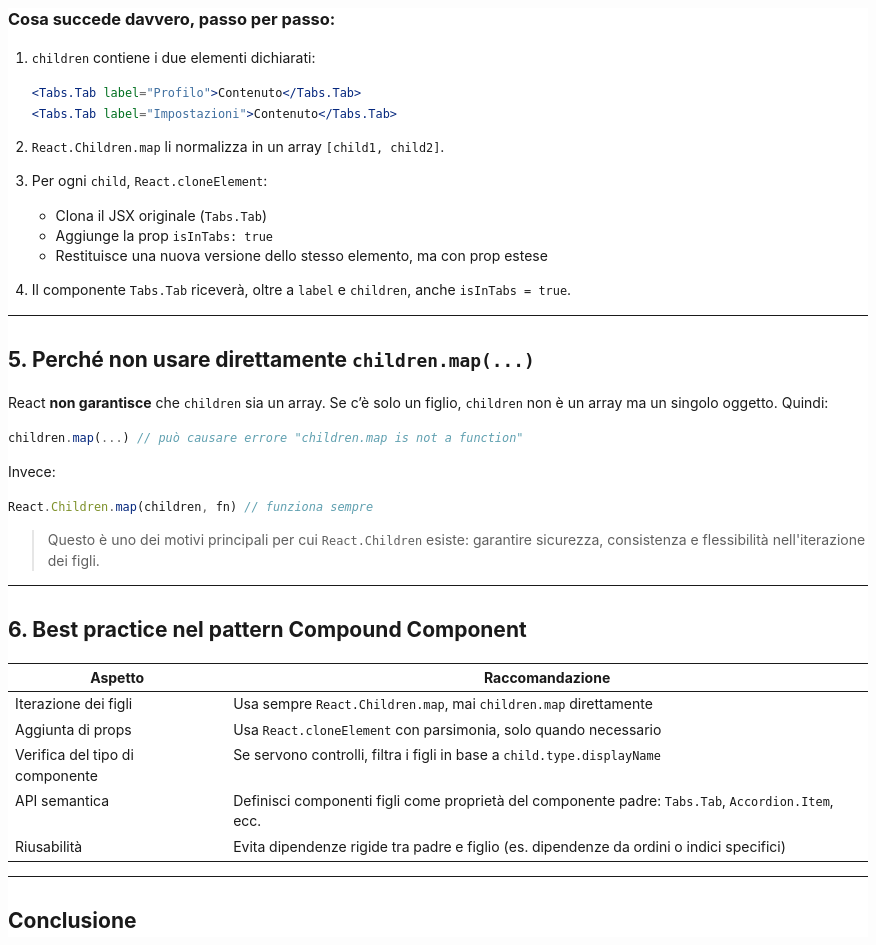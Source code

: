 ### Cosa succede davvero, passo per passo:

1. `children` contiene i due elementi dichiarati:

   ```jsx
   <Tabs.Tab label="Profilo">Contenuto</Tabs.Tab>
   <Tabs.Tab label="Impostazioni">Contenuto</Tabs.Tab>
   ```

2. `React.Children.map` li normalizza in un array `[child1, child2]`.

3. Per ogni `child`, `React.cloneElement`:
   - Clona il JSX originale (`Tabs.Tab`)
   - Aggiunge la prop `isInTabs: true`
   - Restituisce una nuova versione dello stesso elemento, ma con prop estese

4. Il componente `Tabs.Tab` riceverà, oltre a `label` e `children`, anche `isInTabs = true`.

---

## **5. Perché non usare direttamente `children.map(...)`**

React **non garantisce** che `children` sia un array. Se c’è solo un figlio, `children` non è un array ma un singolo oggetto. Quindi:

```jsx
children.map(...) // può causare errore "children.map is not a function"
```

Invece:

```jsx
React.Children.map(children, fn) // funziona sempre
```

> Questo è uno dei motivi principali per cui `React.Children` esiste: garantire sicurezza, consistenza e flessibilità nell'iterazione dei figli.

---

## **6. Best practice nel pattern Compound Component**

| Aspetto | Raccomandazione |
|--------|------------------|
| Iterazione dei figli | Usa sempre `React.Children.map`, mai `children.map` direttamente |
| Aggiunta di props | Usa `React.cloneElement` con parsimonia, solo quando necessario |
| Verifica del tipo di componente | Se servono controlli, filtra i figli in base a `child.type.displayName` |
| API semantica | Definisci componenti figli come proprietà del componente padre: `Tabs.Tab`, `Accordion.Item`, ecc. |
| Riusabilità | Evita dipendenze rigide tra padre e figlio (es. dipendenze da ordini o indici specifici) |

---

## **Conclusione**
